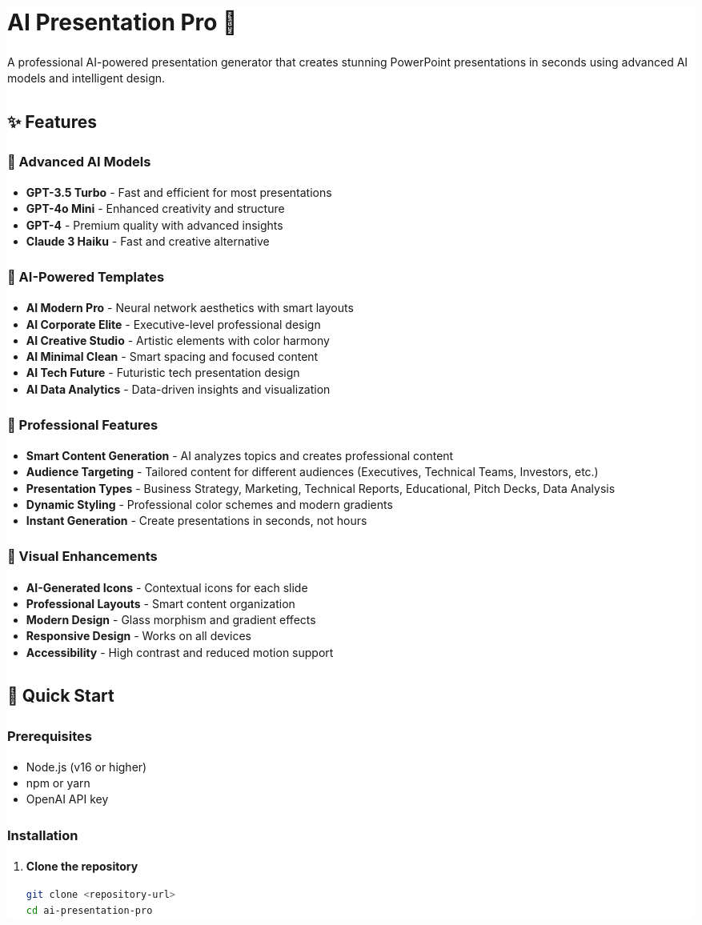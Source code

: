 # AI Presentation Pro 🚀

A professional AI-powered presentation generator that creates stunning PowerPoint presentations in seconds using advanced AI models and intelligent design.

## ✨ Features

### 🤖 Advanced AI Models
- **GPT-3.5 Turbo** - Fast and efficient for most presentations
- **GPT-4o Mini** - Enhanced creativity and structure  
- **GPT-4** - Premium quality with advanced insights
- **Claude 3 Haiku** - Fast and creative alternative

### 🎨 AI-Powered Templates
- **AI Modern Pro** - Neural network aesthetics with smart layouts
- **AI Corporate Elite** - Executive-level professional design
- **AI Creative Studio** - Artistic elements with color harmony
- **AI Minimal Clean** - Smart spacing and focused content
- **AI Tech Future** - Futuristic tech presentation design
- **AI Data Analytics** - Data-driven insights and visualization

### 🎯 Professional Features
- **Smart Content Generation** - AI analyzes topics and creates professional content
- **Audience Targeting** - Tailored content for different audiences (Executives, Technical Teams, Investors, etc.)
- **Presentation Types** - Business Strategy, Marketing, Technical Reports, Educational, Pitch Decks, Data Analysis
- **Dynamic Styling** - Professional color schemes and modern gradients
- **Instant Generation** - Create presentations in seconds, not hours

### 🎨 Visual Enhancements
- **AI-Generated Icons** - Contextual icons for each slide
- **Professional Layouts** - Smart content organization
- **Modern Design** - Glass morphism and gradient effects
- **Responsive Design** - Works on all devices
- **Accessibility** - High contrast and reduced motion support

## 🚀 Quick Start

### Prerequisites
- Node.js (v16 or higher)
- npm or yarn
- OpenAI API key

### Installation

1. **Clone the repository**
   ```bash
   git clone <repository-url>
   cd ai-presentation-pro
   ```
